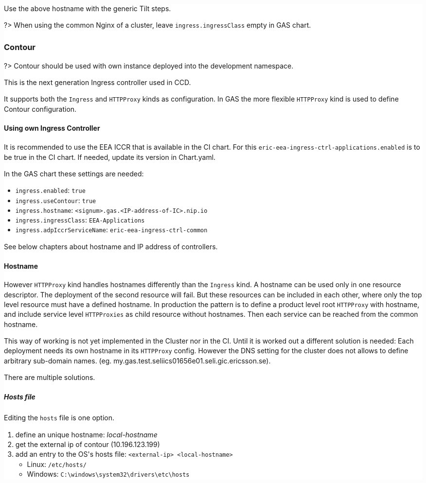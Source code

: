 Use the above hostname with the generic Tilt steps.

?> When using the common Nginx of a cluster, leave `ingress.ingressClass` empty in GAS chart.

### Contour

?> Contour should be used with own instance deployed into the development namespace.

This is the next generation Ingress controller used in CCD.

It supports both the `Ingress` and `HTTPProxy` kinds as configuration. In GAS the more flexible
`HTTPProxy` kind is used to define Contour configuration.

#### Using own Ingress Controller

It is recommended to use the EEA ICCR that is available in the CI chart. For this
`eric-eea-ingress-ctrl-applications.enabled` is to be true in the CI chart.
If needed, update its version in Chart.yaml.

In the GAS chart these settings are needed:

- `ingress.enabled`: `true`
- `ingress.useContour`: `true`
- `ingress.hostname`: `<signum>.gas.<IP-address-of-IC>.nip.io`
- `ingress.ingressClass`: `EEA-Applications`
- `ingress.adpIccrServiceName`: `eric-eea-ingress-ctrl-common`

See below chapters about hostname and IP address of controllers.

#### Hostname

However `HTTPProxy` kind handles hostnames differently than the `Ingress` kind. A hostname can be used
only in one resource descriptor. The deployment of the second resource will fail.
But these resources can be included in each other, where only the top level resource must have a defined
hostname. In production the pattern is to define a product level root `HTTPProxy` with hostname, and
include service level `HTTPProxies` as child resource without hostnames. Then each service can be
reached from the common hostname.

This way of working is not yet implemented in the Cluster nor in the CI.
Until it is worked out a different solution is needed: Each deployment needs its own hostname
in its `HTTPProxy` config. However the DNS setting for the cluster does not allows to define
arbitrary sub-domain names. (eg. my.gas.test.seliics01656e01.seli.gic.ericsson.se).

There are multiple solutions.

##### Hosts file

Editing the `hosts` file is one option.

1. define an unique hostname: _local-hostname_
2. get the external ip of contour (10.196.123.199)
3. add an entry to the OS's hosts file: `<external-ip> <local-hostname>`
   - Linux: `/etc/hosts/`
   - Windows: `C:\windows\system32\drivers\etc\hosts`
